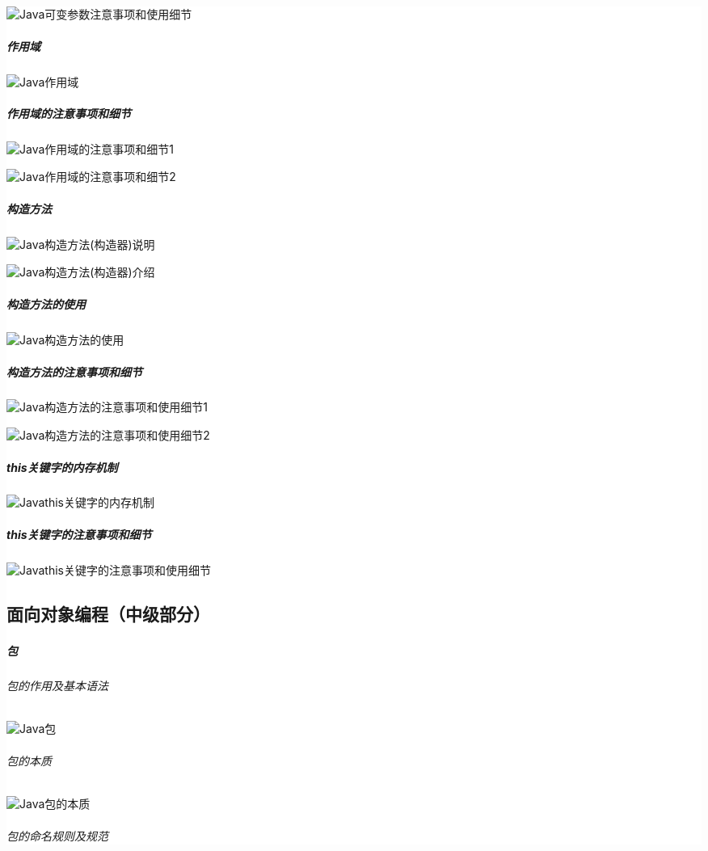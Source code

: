 ![Java可变参数注意事项和使用细节](E:\java\笔记\image\Java可变参数注意事项和使用细节.png)

##### 作用域

![Java作用域](E:\java\笔记\image\Java作用域.png)

##### 作用域的注意事项和细节

![Java作用域的注意事项和细节1](E:\java\笔记\image\Java作用域的注意事项和细节1.png)

![Java作用域的注意事项和细节2](E:\java\笔记\image\Java作用域的注意事项和细节2.png)

##### 构造方法

![Java构造方法(构造器)说明](E:\java\笔记\image\Java构造方法(构造器)说明.png)

![Java构造方法(构造器)介绍](E:\java\笔记\image\Java构造方法(构造器)介绍.png)

##### 构造方法的使用

![Java构造方法的使用](E:\java\笔记\image\Java构造方法的使用.png)

##### 构造方法的注意事项和细节

![Java构造方法的注意事项和使用细节1](E:\java\笔记\image\Java构造方法的注意事项和使用细节1.png)

![Java构造方法的注意事项和使用细节2](E:\java\笔记\image\Java构造方法的注意事项和使用细节2.png)

##### this关键字的内存机制

![Javathis关键字的内存机制](E:\java\笔记\image\Javathis关键字的内存机制.png)

##### this关键字的注意事项和细节

![Javathis关键字的注意事项和使用细节](E:\java\笔记\image\Javathis关键字的注意事项和使用细节.png)



## 面向对象编程（中级部分）

##### 包

###### 包的作用及基本语法 

![Java包](E:\java\笔记\image\Java包.png)

###### 包的本质

![Java包的本质](E:\java\笔记\image\Java包的本质.png)

###### 包的命名规则及规范
